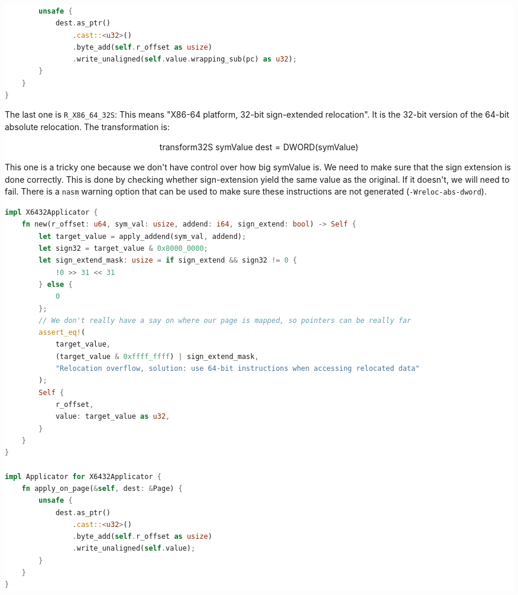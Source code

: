 ```rust
        unsafe {
            dest.as_ptr()
                .cast::<u32>()
                .byte_add(self.r_offset as usize)
                .write_unaligned(self.value.wrapping_sub(pc) as u32);
        }
    }
}
```

The last one is `R_X86_64_32S`: This means "X86-64 platform, 32-bit sign-extended relocation". It is the 32-bit version of the 64-bit absolute relocation. The transformation is:

$$
\text{transform32S } \text{symValue } \text{dest} = \text{DWORD}(\text{symValue})
$$

This one is a tricky one because we don't have control over how big $\text{symValue}$ is. We need to make sure that the sign extension is done correctly. This is done by checking whether sign-extension yield the same value as the original. If it doesn't, we will need to fail. There is a `nasm` warning option that can be used to make sure these instructions are not generated (`-Wreloc-abs-dword`).

```rust
impl X6432Applicator {
    fn new(r_offset: u64, sym_val: usize, addend: i64, sign_extend: bool) -> Self {
        let target_value = apply_addend(sym_val, addend);
        let sign32 = target_value & 0x8000_0000;
        let sign_extend_mask: usize = if sign_extend && sign32 != 0 {
            !0 >> 31 << 31
        } else {
            0
        };
        // We don't really have a say on where our page is mapped, so pointers can be really far
        assert_eq!(
            target_value,
            (target_value & 0xffff_ffff) | sign_extend_mask,
            "Relocation overflow, solution: use 64-bit instructions when accessing relocated data"
        );
        Self {
            r_offset,
            value: target_value as u32,
        }
    }
}

impl Applicator for X6432Applicator {
    fn apply_on_page(&self, dest: &Page) {
        unsafe {
            dest.as_ptr()
                .cast::<u32>()
                .byte_add(self.r_offset as usize)
                .write_unaligned(self.value);
        }
    }
}
```
